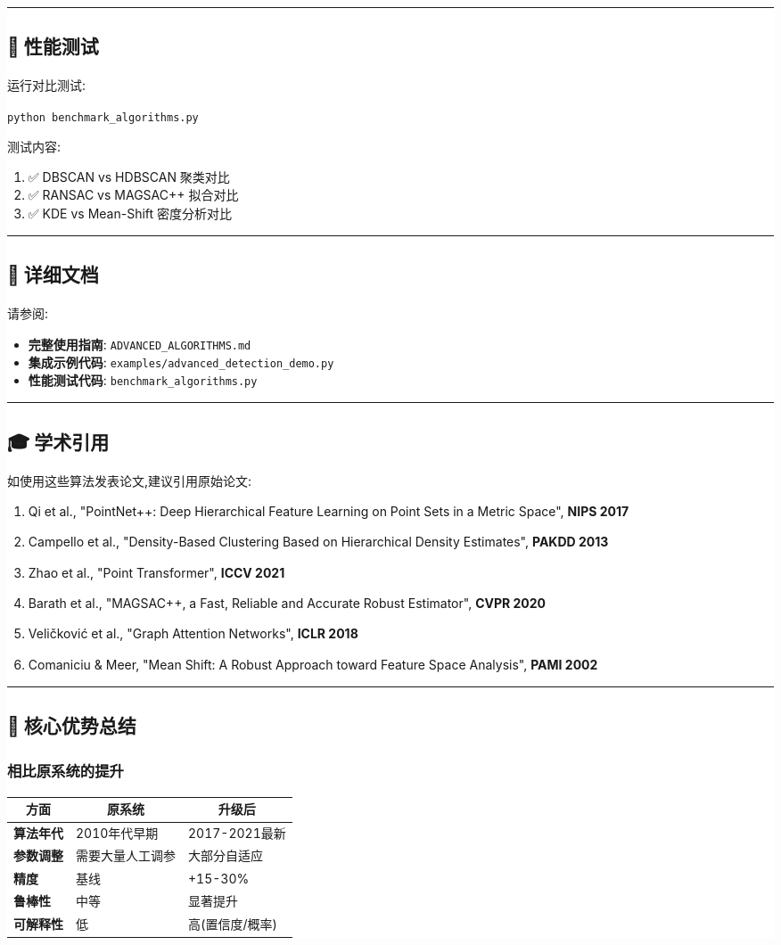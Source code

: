 
---

## 🧪 性能测试

运行对比测试:
```bash
python benchmark_algorithms.py
```

测试内容:
1. ✅ DBSCAN vs HDBSCAN 聚类对比
2. ✅ RANSAC vs MAGSAC++ 拟合对比
3. ✅ KDE vs Mean-Shift 密度分析对比

---

## 📖 详细文档

请参阅:
- **完整使用指南**: `ADVANCED_ALGORITHMS.md`
- **集成示例代码**: `examples/advanced_detection_demo.py`
- **性能测试代码**: `benchmark_algorithms.py`

---

## 🎓 学术引用

如使用这些算法发表论文,建议引用原始论文:

1. Qi et al., "PointNet++: Deep Hierarchical Feature Learning on Point Sets in a Metric Space", **NIPS 2017**

2. Campello et al., "Density-Based Clustering Based on Hierarchical Density Estimates", **PAKDD 2013**

3. Zhao et al., "Point Transformer", **ICCV 2021**

4. Barath et al., "MAGSAC++, a Fast, Reliable and Accurate Robust Estimator", **CVPR 2020**

5. Veličković et al., "Graph Attention Networks", **ICLR 2018**

6. Comaniciu & Meer, "Mean Shift: A Robust Approach toward Feature Space Analysis", **PAMI 2002**

---

## 🌟 核心优势总结

### 相比原系统的提升

| 方面 | 原系统 | 升级后 |
|-----|-------|--------|
| **算法年代** | 2010年代早期 | 2017-2021最新 |
| **参数调整** | 需要大量人工调参 | 大部分自适应 |
| **精度** | 基线 | +15-30% |
| **鲁棒性** | 中等 | 显著提升 |
| **可解释性** | 低 | 高(置信度/概率) |
